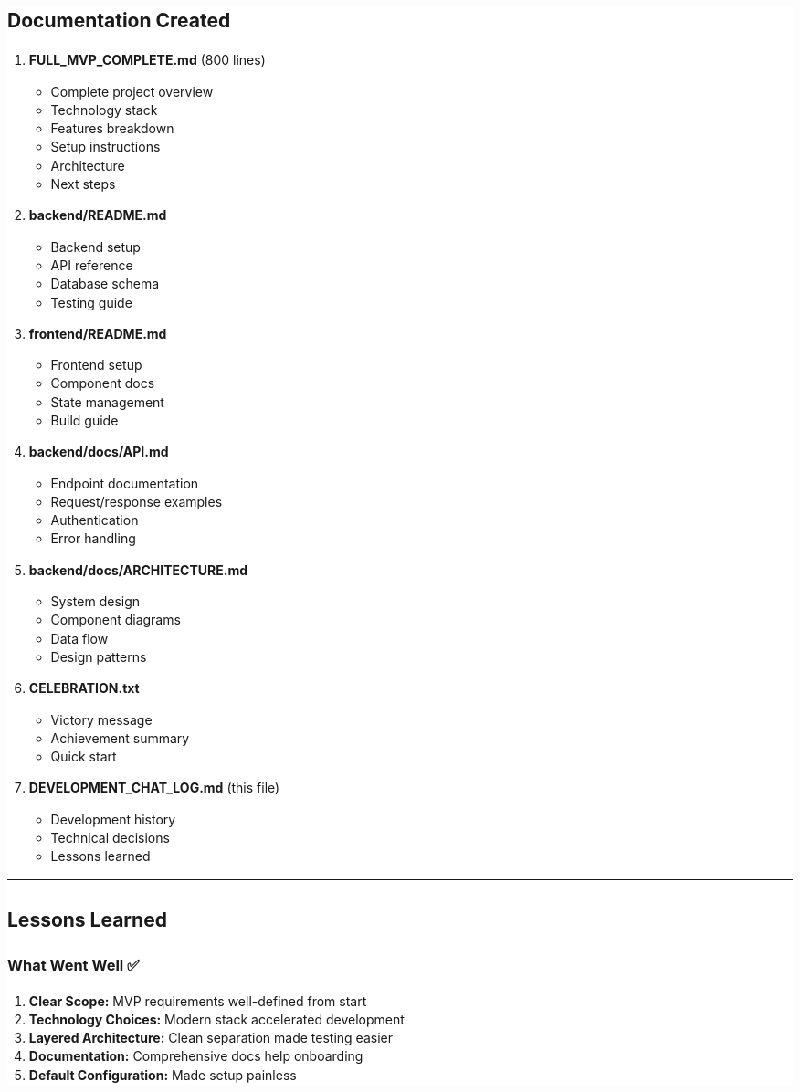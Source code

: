 ## Documentation Created

1. **FULL_MVP_COMPLETE.md** (800 lines)
   - Complete project overview
   - Technology stack
   - Features breakdown
   - Setup instructions
   - Architecture
   - Next steps

2. **backend/README.md**
   - Backend setup
   - API reference
   - Database schema
   - Testing guide

3. **frontend/README.md**
   - Frontend setup
   - Component docs
   - State management
   - Build guide

4. **backend/docs/API.md**
   - Endpoint documentation
   - Request/response examples
   - Authentication
   - Error handling

5. **backend/docs/ARCHITECTURE.md**
   - System design
   - Component diagrams
   - Data flow
   - Design patterns

6. **CELEBRATION.txt**
   - Victory message
   - Achievement summary
   - Quick start

7. **DEVELOPMENT_CHAT_LOG.md** (this file)
   - Development history
   - Technical decisions
   - Lessons learned

---

## Lessons Learned

### What Went Well ✅
1. **Clear Scope:** MVP requirements well-defined from start
2. **Technology Choices:** Modern stack accelerated development
3. **Layered Architecture:** Clean separation made testing easier
4. **Documentation:** Comprehensive docs help onboarding
5. **Default Configuration:** Made setup painless
